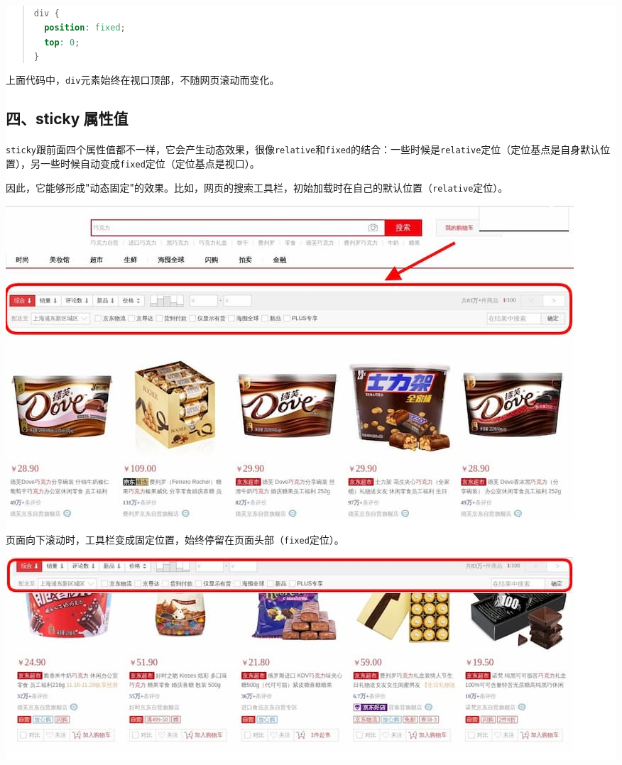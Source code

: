 > ```css
> div {
>   position: fixed;
>   top: 0;
> }
> ```

上面代码中，`div`元素始终在视口顶部，不随网页滚动而变化。

## 四、sticky 属性值

`sticky`跟前面四个属性值都不一样，它会产生动态效果，很像`relative`和`fixed`的结合：一些时候是`relative`定位（定位基点是自身默认位置），另一些时候自动变成`fixed`定位（定位基点是视口）。

因此，它能够形成"动态固定"的效果。比如，网页的搜索工具栏，初始加载时在自己的默认位置（`relative`定位）。

![img](Position.assets/bg2019111604.jpg)

页面向下滚动时，工具栏变成固定位置，始终停留在页面头部（`fixed`定位）。

![img](Position.assets/bg2019111605.jpg)
